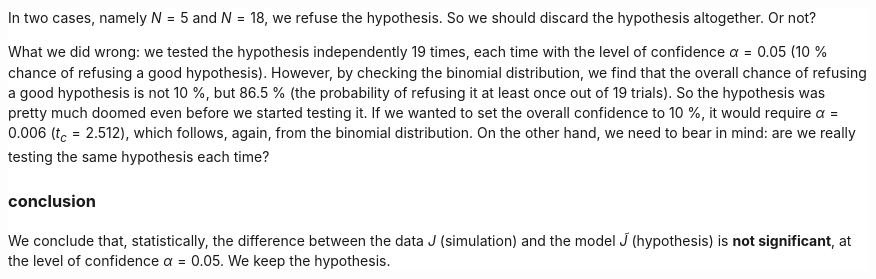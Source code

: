 In two cases, namely $N=5$ and $N=18$, we refuse the hypothesis. So we should discard the hypothesis altogether. Or not?

What we did wrong: we tested the hypothesis independently 19 times,
each time with the level of confidence $\alpha=0.05$ (10 % chance of refusing a good hypothesis).
However, by checking the binomial distribution, we find that the overall chance of refusing a good hypothesis is not 10 %,
but 86.5 % (the probability of refusing it at least once out of 19 trials).
So the hypothesis was pretty much doomed even before we started testing it.
If we wanted to set the overall confidence to 10 %,
it would require $\alpha=0.006$ ($t_c=2.512$), which follows, again, from the binomial distribution.
On the other hand, we need to bear in mind: are we really testing the same hypothesis each time?

### conclusion

We conclude that, statistically,
the difference between the data $J$ (simulation) and the model $\tilde{J}$ (hypothesis) is **not significant**,
at the level of confidence $\alpha=0.05$. We keep the hypothesis.
